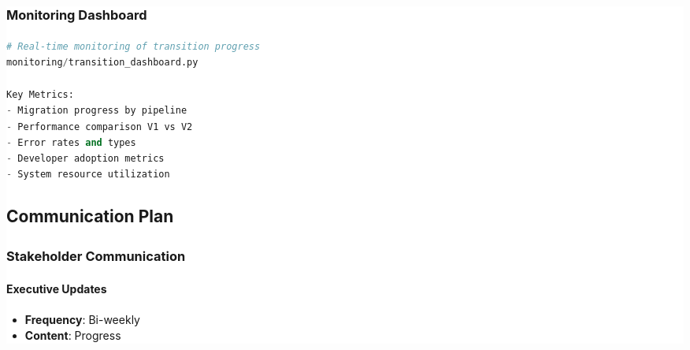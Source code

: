 ### Monitoring Dashboard

```python
# Real-time monitoring of transition progress
monitoring/transition_dashboard.py

Key Metrics:
- Migration progress by pipeline
- Performance comparison V1 vs V2
- Error rates and types
- Developer adoption metrics
- System resource utilization
```

## Communication Plan

### Stakeholder Communication

#### Executive Updates
- **Frequency**: Bi-weekly
- **Content**: Progress
